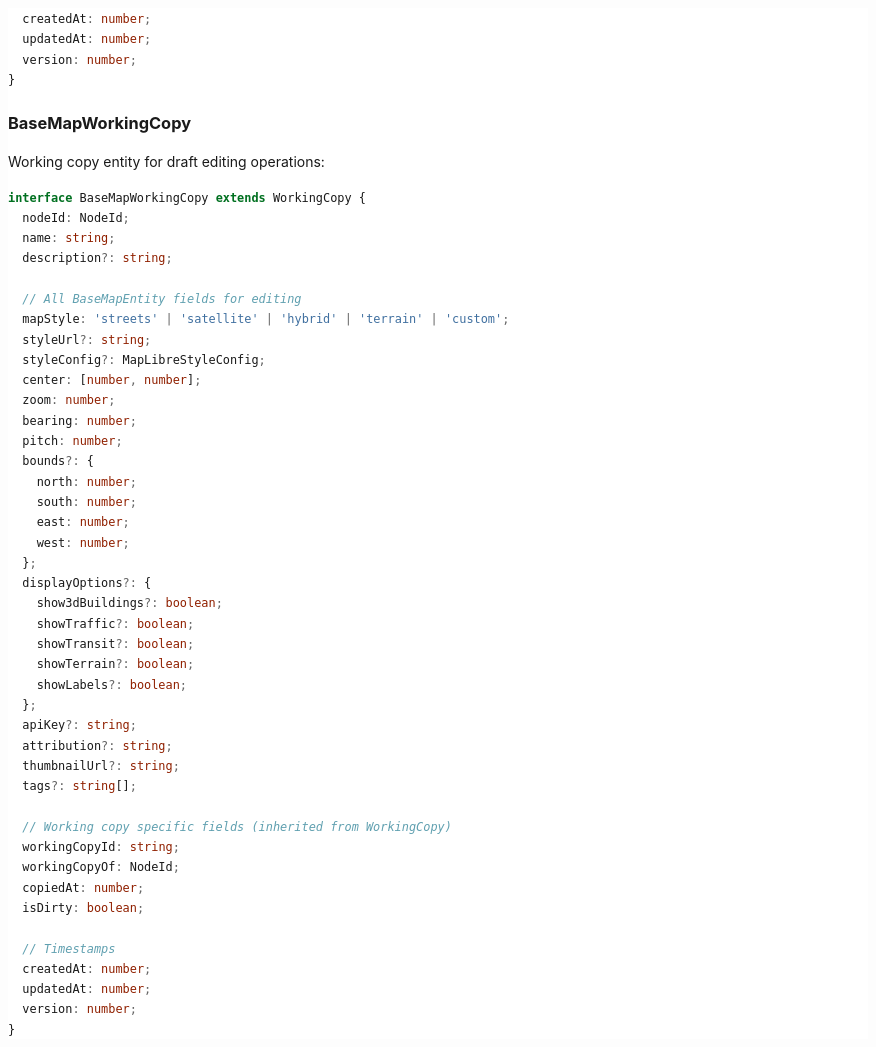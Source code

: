 ```typescript
  createdAt: number;
  updatedAt: number;
  version: number;
}
```

### BaseMapWorkingCopy

Working copy entity for draft editing operations:

```typescript
interface BaseMapWorkingCopy extends WorkingCopy {
  nodeId: NodeId;
  name: string;
  description?: string;

  // All BaseMapEntity fields for editing
  mapStyle: 'streets' | 'satellite' | 'hybrid' | 'terrain' | 'custom';
  styleUrl?: string;
  styleConfig?: MapLibreStyleConfig;
  center: [number, number];
  zoom: number;
  bearing: number;
  pitch: number;
  bounds?: {
    north: number;
    south: number;
    east: number;
    west: number;
  };
  displayOptions?: {
    show3dBuildings?: boolean;
    showTraffic?: boolean;
    showTransit?: boolean;
    showTerrain?: boolean;
    showLabels?: boolean;
  };
  apiKey?: string;
  attribution?: string;
  thumbnailUrl?: string;
  tags?: string[];

  // Working copy specific fields (inherited from WorkingCopy)
  workingCopyId: string;
  workingCopyOf: NodeId;
  copiedAt: number;
  isDirty: boolean;

  // Timestamps
  createdAt: number;
  updatedAt: number;
  version: number;
}
```
